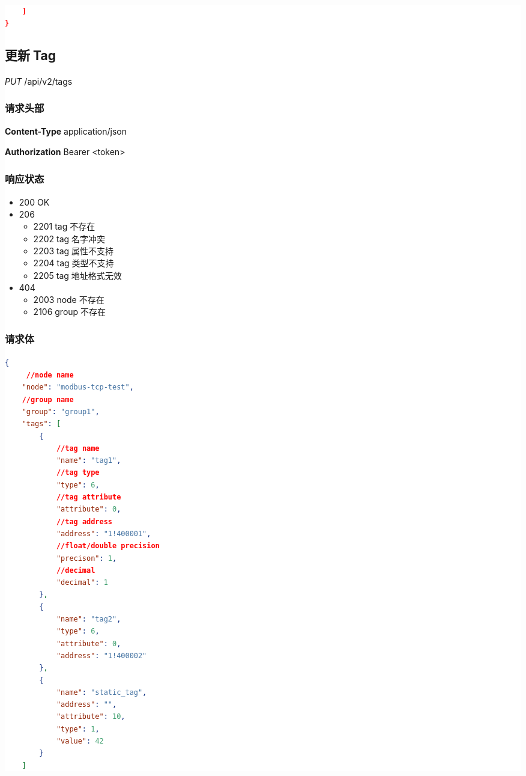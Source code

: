 ```json
    ]
}
```

## 更新 Tag

*PUT*  /api/v2/tags

### 请求头部

**Content-Type**  application/json

**Authorization** Bearer \<token\>

### 响应状态

* 200 OK
* 206
  * 2201 tag 不存在
  * 2202 tag 名字冲突
  * 2203 tag 属性不支持
  * 2204 tag 类型不支持
  * 2205 tag 地址格式无效
* 404
  * 2003 node 不存在
  * 2106 group 不存在

### 请求体

```json
{
     //node name
    "node": "modbus-tcp-test",
    //group name
    "group": "group1",
    "tags": [
        {
            //tag name
            "name": "tag1",
            //tag type
            "type": 6,
            //tag attribute
            "attribute": 0,
            //tag address
            "address": "1!400001",
            //float/double precision
            "precison": 1,
            //decimal
            "decimal": 1
        },
        {
            "name": "tag2",
            "type": 6,
            "attribute": 0,
            "address": "1!400002"
        },
        {
            "name": "static_tag",
            "address": "",
            "attribute": 10,
            "type": 1,
            "value": 42
        }
    ]
```